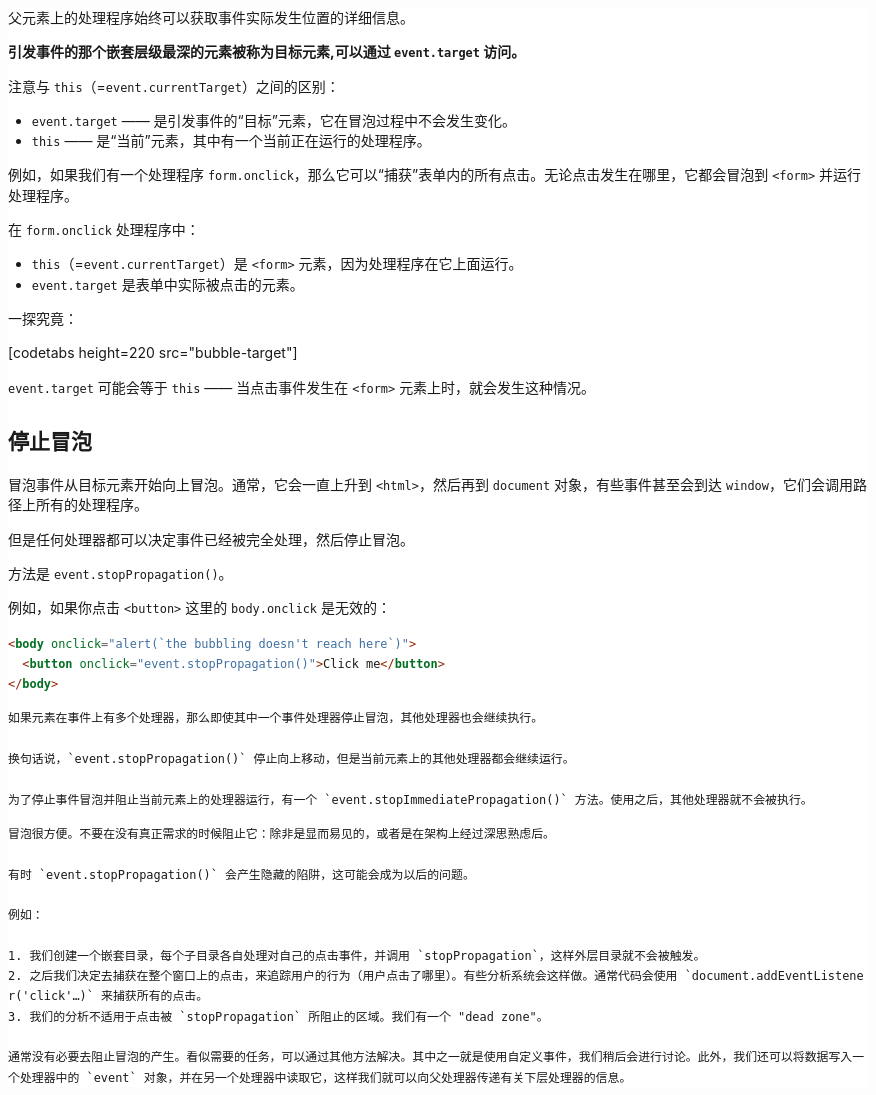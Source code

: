 父元素上的处理程序始终可以获取事件实际发生位置的详细信息。

**引发事件的那个嵌套层级最深的元素被称为目标元素,可以通过 `event.target` 访问。**

注意与 `this`（=`event.currentTarget`）之间的区别：

- `event.target` —— 是引发事件的“目标”元素，它在冒泡过程中不会发生变化。
- `this` —— 是“当前”元素，其中有一个当前正在运行的处理程序。

例如，如果我们有一个处理程序 `form.onclick`，那么它可以“捕获”表单内的所有点击。无论点击发生在哪里，它都会冒泡到 `<form>` 并运行处理程序。

在 `form.onclick` 处理程序中：

- `this`（=`event.currentTarget`）是 `<form>` 元素，因为处理程序在它上面运行。
- `event.target` 是表单中实际被点击的元素。

一探究竟：

[codetabs height=220 src="bubble-target"]

`event.target` 可能会等于 `this` —— 当点击事件发生在 `<form>` 元素上时，就会发生这种情况。

## 停止冒泡

冒泡事件从目标元素开始向上冒泡。通常，它会一直上升到 `<html>`，然后再到 `document` 对象，有些事件甚至会到达 `window`，它们会调用路径上所有的处理程序。

但是任何处理器都可以决定事件已经被完全处理，然后停止冒泡。

方法是 `event.stopPropagation()`。

例如，如果你点击 `<button>` 这里的 `body.onclick` 是无效的：

```html run autorun height=60
<body onclick="alert(`the bubbling doesn't reach here`)">
  <button onclick="event.stopPropagation()">Click me</button>
</body>
```

```smart header="event.stopImmediatePropagation()"
如果元素在事件上有多个处理器，那么即使其中一个事件处理器停止冒泡，其他处理器也会继续执行。

换句话说，`event.stopPropagation()` 停止向上移动，但是当前元素上的其他处理器都会继续运行。

为了停止事件冒泡并阻止当前元素上的处理器运行，有一个 `event.stopImmediatePropagation()` 方法。使用之后，其他处理器就不会被执行。
```

```warn header="Don't stop bubbling without a need!"
冒泡很方便。不要在没有真正需求的时候阻止它：除非是显而易见的，或者是在架构上经过深思熟虑后。

有时 `event.stopPropagation()` 会产生隐藏的陷阱，这可能会成为以后的问题。

例如：

1. 我们创建一个嵌套目录，每个子目录各自处理对自己的点击事件，并调用 `stopPropagation`，这样外层目录就不会被触发。
2. 之后我们决定去捕获在整个窗口上的点击，来追踪用户的行为（用户点击了哪里）。有些分析系统会这样做。通常代码会使用 `document.addEventListener('click'…)` 来捕获所有的点击。
3. 我们的分析不适用于点击被 `stopPropagation` 所阻止的区域。我们有一个 "dead zone"。

通常没有必要去阻止冒泡的产生。看似需要的任务，可以通过其他方法解决。其中之一就是使用自定义事件，我们稍后会进行讨论。此外，我们还可以将数据写入一个处理器中的 `event` 对象，并在另一个处理器中读取它，这样我们就可以向父处理器传递有关下层处理器的信息。
```
